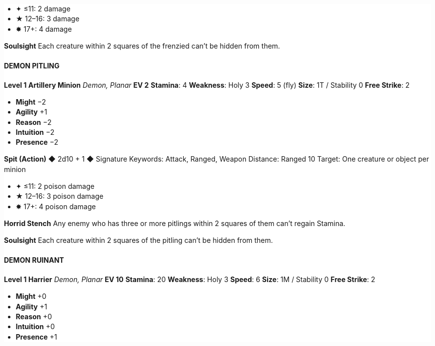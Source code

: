 - ✦ ≤11: 2 damage
- ★ 12–16: 3 damage
- ✸ 17+: 4 damage

**Soulsight**
Each creature within 2 squares of the frenzied can’t be hidden from them.

#### DEMON PITLING

**Level 1 Artillery Minion**
*Demon, Planar*
**EV 2**
**Stamina**: 4
**Weakness**: Holy 3
**Speed**: 5 (fly)
**Size**: 1T / Stability 0
**Free Strike**: 2

- **Might** −2
- **Agility** +1
- **Reason** −2
- **Intuition** −2
- **Presence** −2

**Spit (Action)** ◆ 2d10 + 1 ◆ Signature
Keywords: Attack, Ranged, Weapon
Distance: Ranged 10
Target: One creature or object per minion

- ✦ ≤11: 2 poison damage
- ★ 12–16: 3 poison damage
- ✸ 17+: 4 poison damage

**Horrid Stench**
Any enemy who has three or more pitlings within 2 squares of them can’t regain Stamina.

**Soulsight**
Each creature within 2 squares of the pitling can’t be hidden from them.

#### DEMON RUINANT

**Level 1 Harrier**
*Demon, Planar*
**EV 10**
**Stamina**: 20
**Weakness**: Holy 3
**Speed**: 6
**Size**: 1M / Stability 0
**Free Strike**: 2

- **Might** +0
- **Agility** +1
- **Reason** +0
- **Intuition** +0
- **Presence** +1
